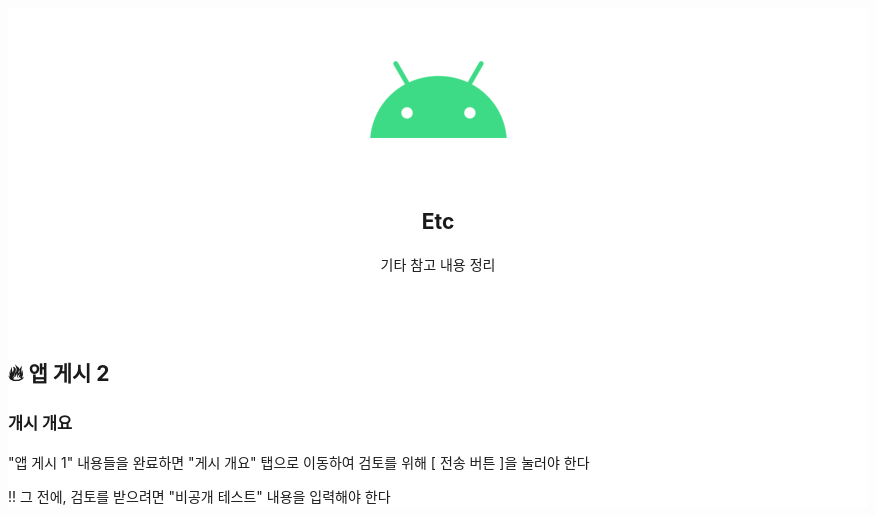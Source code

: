 <div align="center">
  <p>
    <img src="../README.assets/android.png">
  </p>
  <br>
  <h2>Etc</h2>
  <p>기타 참고 내용 정리</p>
  <br>
  <br>
</div>

## 🔥 앱 게시 2

### 개시 개요

"앱 게시 1" 내용들을 완료하면 "게시 개요" 탭으로 이동하여 검토를 위해 [ 전송 버튼 ]을 눌러야 한다

‼️ 그 전에, 검토를 받으려면 "비공개 테스트" 내용을 입력해야 한다
